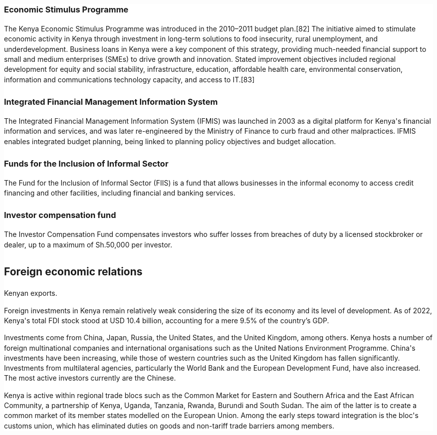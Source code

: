 ### Economic Stimulus Programme

The Kenya Economic Stimulus Programme was introduced in the 2010–2011 budget
plan.[82] The initiative aimed to stimulate economic activity in Kenya through
investment in long-term solutions to food insecurity, rural unemployment, and
underdevelopment. Business loans in Kenya were a key component of this
strategy, providing much-needed financial support to small and medium
enterprises (SMEs) to drive growth and innovation. Stated improvement
objectives included regional development for equity and social stability,
infrastructure, education, affordable health care, environmental conservation,
information and communications technology capacity, and access to IT.[83]

### Integrated Financial Management Information System

The Integrated Financial Management Information System (IFMIS) was launched in
2003 as a digital platform for Kenya's financial information and services, and
was later re-engineered by the Ministry of Finance to curb fraud and other
malpractices. IFMIS enables integrated budget planning, being linked to
planning policy objectives and budget allocation.

### Funds for the Inclusion of Informal Sector

The Fund for the Inclusion of Informal Sector (FIIS) is a fund that allows
businesses in the informal economy to access credit financing and other
facilities, including financial and banking services.

### Investor compensation fund

The Investor Compensation Fund compensates investors who suffer losses from
breaches of duty by a licensed stockbroker or dealer, up to a maximum of
Sh.50,000 per investor.

## Foreign economic relations

Kenyan exports.

Foreign investments in Kenya remain relatively weak considering the size of
its economy and its level of development. As of 2022, Kenya's total FDI stock
stood at USD 10.4 billion, accounting for a mere 9.5% of the country’s GDP.

Investments come from China, Japan, Russia, the United States, and the United
Kingdom, among others. Kenya hosts a number of foreign multinational companies
and international organisations such as the United Nations Environment
Programme. China's investments have been increasing, while those of western
countries such as the United Kingdom has fallen significantly. Investments
from multilateral agencies, particularly the World Bank and the European
Development Fund, have also increased. The most active investors currently are
the Chinese.

Kenya is active within regional trade blocs such as the Common Market for
Eastern and Southern Africa and the East African Community, a partnership of
Kenya, Uganda, Tanzania, Rwanda, Burundi and South Sudan. The aim of the
latter is to create a common market of its member states modelled on the
European Union. Among the early steps toward integration is the bloc's customs
union, which has eliminated duties on goods and non-tariff trade barriers
among members.
